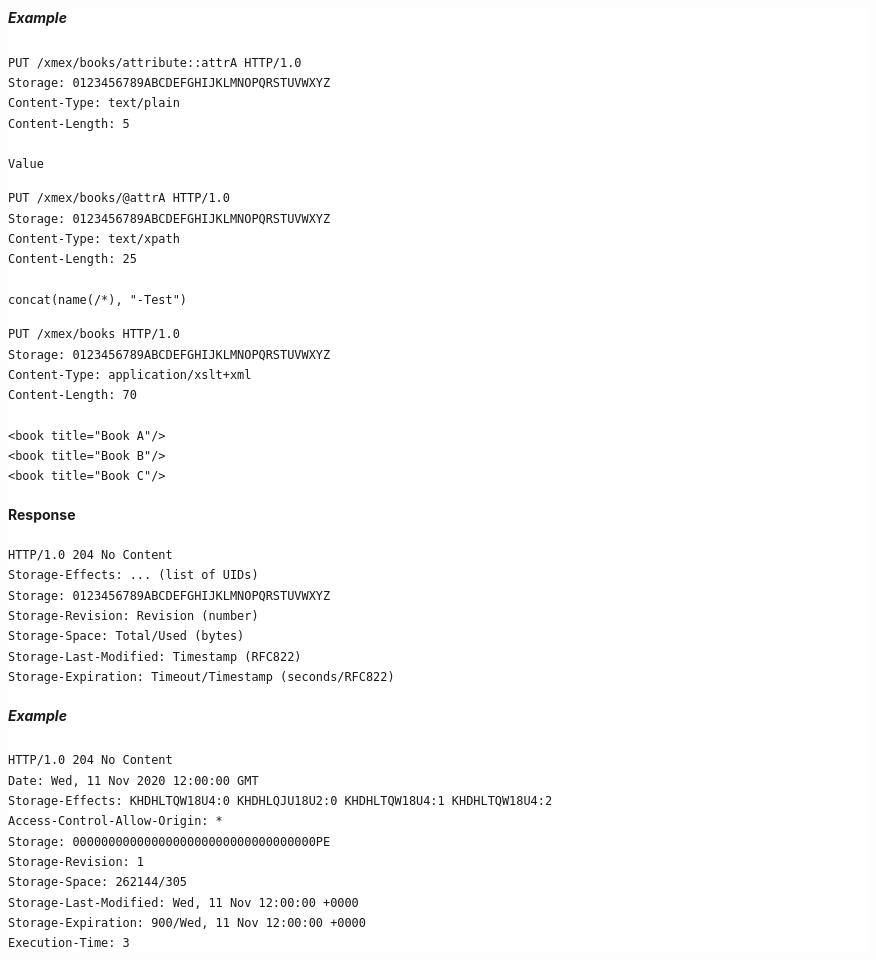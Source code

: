 ##### Example
```
PUT /xmex/books/attribute::attrA HTTP/1.0
Storage: 0123456789ABCDEFGHIJKLMNOPQRSTUVWXYZ
Content-Type: text/plain
Content-Length: 5

Value
```
```
PUT /xmex/books/@attrA HTTP/1.0
Storage: 0123456789ABCDEFGHIJKLMNOPQRSTUVWXYZ
Content-Type: text/xpath
Content-Length: 25

concat(name(/*), "-Test")
```
```
PUT /xmex/books HTTP/1.0
Storage: 0123456789ABCDEFGHIJKLMNOPQRSTUVWXYZ
Content-Type: application/xslt+xml
Content-Length: 70

<book title="Book A"/>
<book title="Book B"/>
<book title="Book C"/>
```

#### Response
```
HTTP/1.0 204 No Content
Storage-Effects: ... (list of UIDs)
Storage: 0123456789ABCDEFGHIJKLMNOPQRSTUVWXYZ
Storage-Revision: Revision (number)   
Storage-Space: Total/Used (bytes)
Storage-Last-Modified: Timestamp (RFC822)
Storage-Expiration: Timeout/Timestamp (seconds/RFC822)
```

##### Example
```
HTTP/1.0 204 No Content
Date: Wed, 11 Nov 2020 12:00:00 GMT
Storage-Effects: KHDHLTQW18U4:0 KHDHLQJU18U2:0 KHDHLTQW18U4:1 KHDHLTQW18U4:2
Access-Control-Allow-Origin: *
Storage: 0000000000000000000000000000000000PE
Storage-Revision: 1
Storage-Space: 262144/305
Storage-Last-Modified: Wed, 11 Nov 12:00:00 +0000
Storage-Expiration: 900/Wed, 11 Nov 12:00:00 +0000
Execution-Time: 3
```
